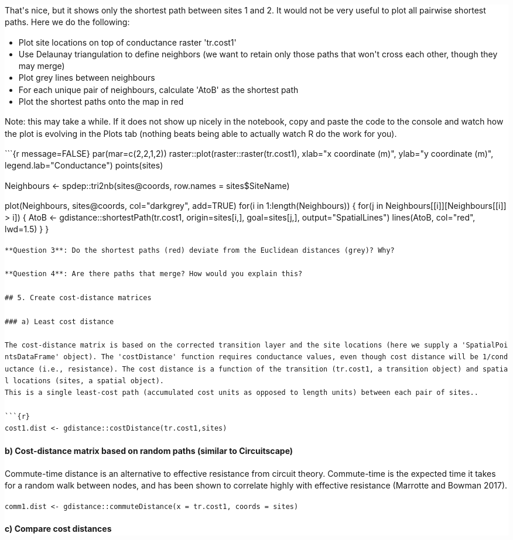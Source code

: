 That's nice, but it shows only the shortest path between sites 1 and 2. It would not be very useful to plot all pairwise shortest paths. Here we do the following:

* Plot site locations on top of conductance raster 'tr.cost1'
* Use Delaunay triangulation to define neighbors \(we want to retain only those paths that won't cross each other, though they may merge\)
* Plot grey lines between neighbours
* For each unique pair of neighbours, calculate 'AtoB' as the shortest path  
* Plot the shortest paths onto the map in red

Note: this may take a while. If it does not show up nicely in the notebook, copy and paste the code to the console and watch how the plot is evolving in the Plots tab \(nothing beats being able to actually watch R do the work for you\).

\`\`\`{r message=FALSE} par\(mar=c\(2,2,1,2\)\) raster::plot\(raster::raster\(tr.cost1\), xlab="x coordinate \(m\)", ylab="y coordinate \(m\)", legend.lab="Conductance"\) points\(sites\)

Neighbours &lt;- spdep::tri2nb\(sites@coords, row.names = sites$SiteName\)

plot\(Neighbours, sites@coords, col="darkgrey", add=TRUE\) for\(i in 1:length\(Neighbours\)\) { for\(j in Neighbours\[\[i\]\]\[Neighbours\[\[i\]\] &gt; i\]\) { AtoB &lt;- gdistance::shortestPath\(tr.cost1, origin=sites\[i,\], goal=sites\[j,\], output="SpatialLines"\) lines\(AtoB, col="red", lwd=1.5\) } }

```text
**Question 3**: Do the shortest paths (red) deviate from the Euclidean distances (grey)? Why? 

**Question 4**: Are there paths that merge? How would you explain this? 

## 5. Create cost-distance matrices

### a) Least cost distance

The cost-distance matrix is based on the corrected transition layer and the site locations (here we supply a 'SpatialPointsDataFrame' object). The 'costDistance' function requires conductance values, even though cost distance will be 1/conductance (i.e., resistance). The cost distance is a function of the transition (tr.cost1, a transition object) and spatial locations (sites, a spatial object). 
This is a single least-cost path (accumulated cost units as opposed to length units) between each pair of sites..

```{r}    
cost1.dist <- gdistance::costDistance(tr.cost1,sites)
```

#### b\) Cost-distance matrix based on random paths \(similar to Circuitscape\)

Commute-time distance is an alternative to effective resistance from circuit theory. Commute-time is the expected time it takes for a random walk between nodes, and has been shown to correlate highly with effective resistance \(Marrotte and Bowman 2017\).

```text
comm1.dist <- gdistance::commuteDistance(x = tr.cost1, coords = sites)
```

#### c\) Compare cost distances

